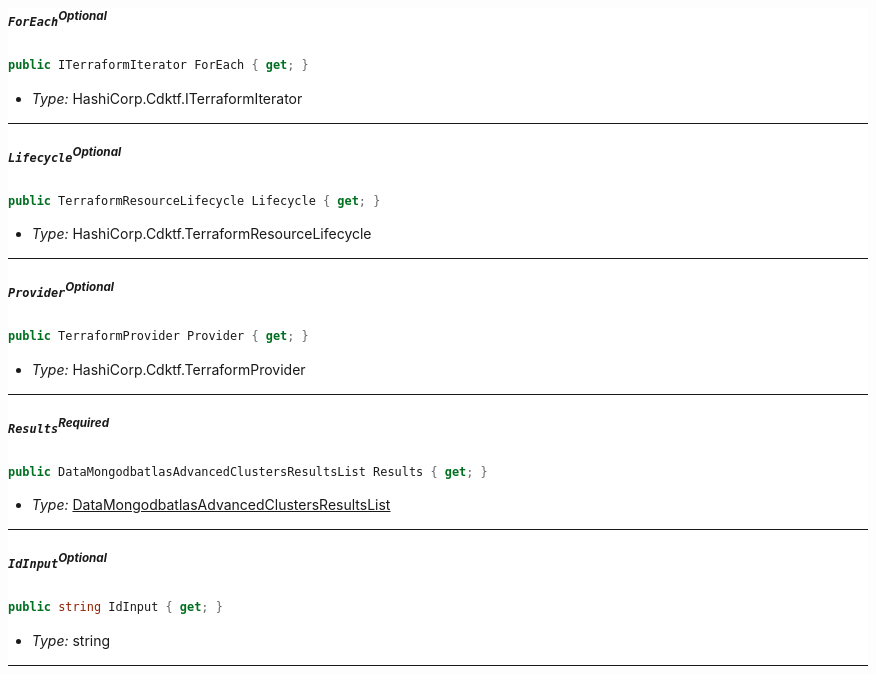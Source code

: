 ##### `ForEach`<sup>Optional</sup> <a name="ForEach" id="@cdktf/provider-mongodbatlas.dataMongodbatlasAdvancedClusters.DataMongodbatlasAdvancedClusters.property.forEach"></a>

```csharp
public ITerraformIterator ForEach { get; }
```

- *Type:* HashiCorp.Cdktf.ITerraformIterator

---

##### `Lifecycle`<sup>Optional</sup> <a name="Lifecycle" id="@cdktf/provider-mongodbatlas.dataMongodbatlasAdvancedClusters.DataMongodbatlasAdvancedClusters.property.lifecycle"></a>

```csharp
public TerraformResourceLifecycle Lifecycle { get; }
```

- *Type:* HashiCorp.Cdktf.TerraformResourceLifecycle

---

##### `Provider`<sup>Optional</sup> <a name="Provider" id="@cdktf/provider-mongodbatlas.dataMongodbatlasAdvancedClusters.DataMongodbatlasAdvancedClusters.property.provider"></a>

```csharp
public TerraformProvider Provider { get; }
```

- *Type:* HashiCorp.Cdktf.TerraformProvider

---

##### `Results`<sup>Required</sup> <a name="Results" id="@cdktf/provider-mongodbatlas.dataMongodbatlasAdvancedClusters.DataMongodbatlasAdvancedClusters.property.results"></a>

```csharp
public DataMongodbatlasAdvancedClustersResultsList Results { get; }
```

- *Type:* <a href="#@cdktf/provider-mongodbatlas.dataMongodbatlasAdvancedClusters.DataMongodbatlasAdvancedClustersResultsList">DataMongodbatlasAdvancedClustersResultsList</a>

---

##### `IdInput`<sup>Optional</sup> <a name="IdInput" id="@cdktf/provider-mongodbatlas.dataMongodbatlasAdvancedClusters.DataMongodbatlasAdvancedClusters.property.idInput"></a>

```csharp
public string IdInput { get; }
```

- *Type:* string

---